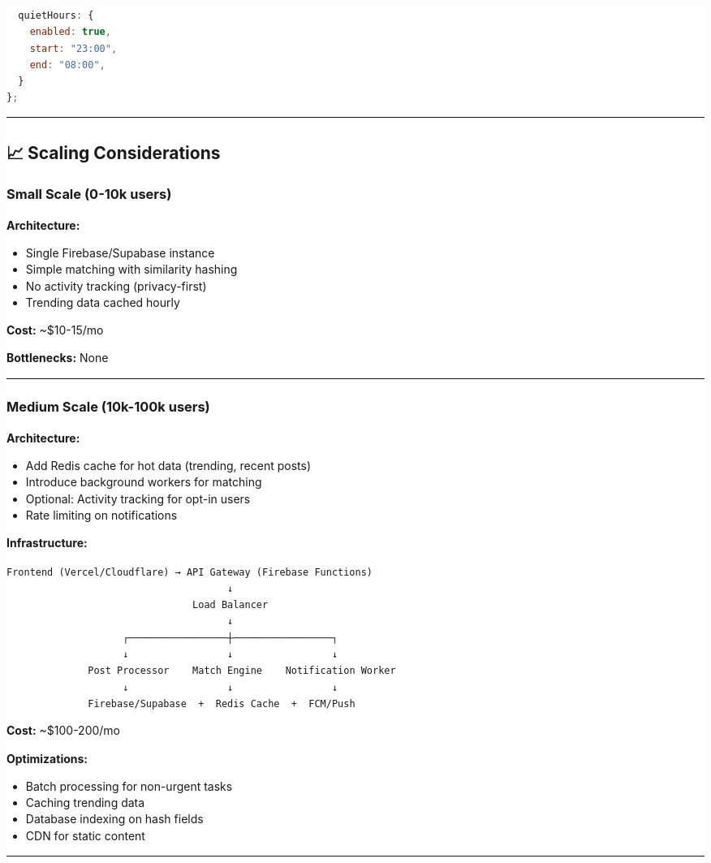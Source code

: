 ```javascript
  quietHours: {
    enabled: true,
    start: "23:00",
    end: "08:00",
  }
};
```

---

## 📈 Scaling Considerations

### Small Scale (0-10k users)

**Architecture:**
- Single Firebase/Supabase instance
- Simple matching with similarity hashing
- No activity tracking (privacy-first)
- Trending data cached hourly

**Cost:** ~$10-15/mo

**Bottlenecks:** None

---

### Medium Scale (10k-100k users)

**Architecture:**
- Add Redis cache for hot data (trending, recent posts)
- Introduce background workers for matching
- Optional: Activity tracking for opt-in users
- Rate limiting on notifications

**Infrastructure:**
```
Frontend (Vercel/Cloudflare) → API Gateway (Firebase Functions)
                                      ↓
                                Load Balancer
                                      ↓
                    ┌─────────────────┼─────────────────┐
                    ↓                 ↓                 ↓
              Post Processor    Match Engine    Notification Worker
                    ↓                 ↓                 ↓
              Firebase/Supabase  +  Redis Cache  +  FCM/Push
```

**Cost:** ~$100-200/mo

**Optimizations:**
- Batch processing for non-urgent tasks
- Caching trending data
- Database indexing on hash fields
- CDN for static content

---